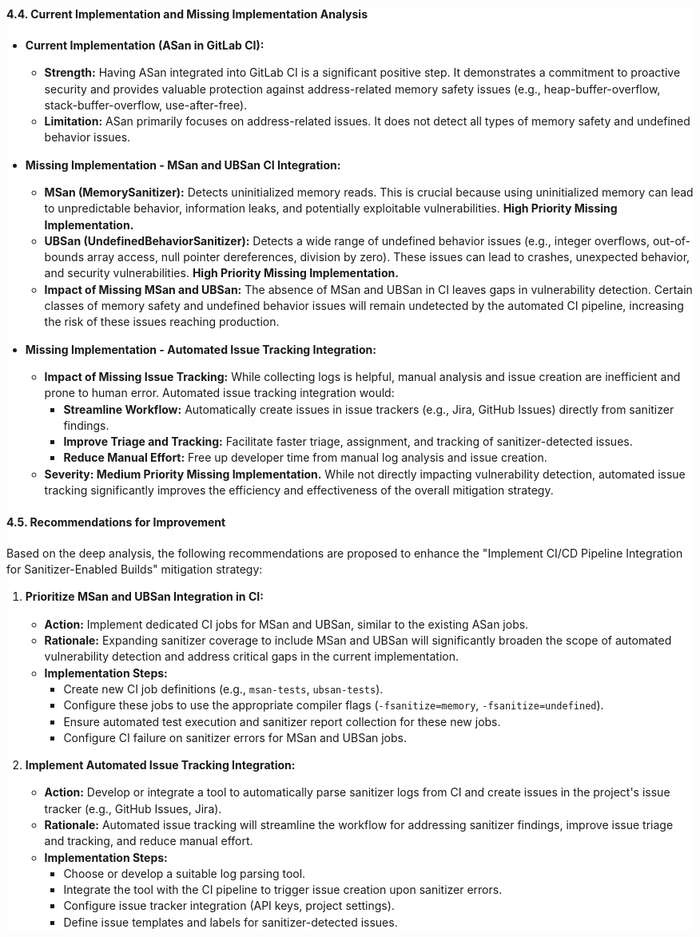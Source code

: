 #### 4.4. Current Implementation and Missing Implementation Analysis

* **Current Implementation (ASan in GitLab CI):**
    * **Strength:**  Having ASan integrated into GitLab CI is a significant positive step. It demonstrates a commitment to proactive security and provides valuable protection against address-related memory safety issues (e.g., heap-buffer-overflow, stack-buffer-overflow, use-after-free).
    * **Limitation:** ASan primarily focuses on address-related issues. It does not detect all types of memory safety and undefined behavior issues.

* **Missing Implementation - MSan and UBSan CI Integration:**
    * **MSan (MemorySanitizer):** Detects uninitialized memory reads. This is crucial because using uninitialized memory can lead to unpredictable behavior, information leaks, and potentially exploitable vulnerabilities. **High Priority Missing Implementation.**
    * **UBSan (UndefinedBehaviorSanitizer):** Detects a wide range of undefined behavior issues (e.g., integer overflows, out-of-bounds array access, null pointer dereferences, division by zero).  These issues can lead to crashes, unexpected behavior, and security vulnerabilities. **High Priority Missing Implementation.**
    * **Impact of Missing MSan and UBSan:**  The absence of MSan and UBSan in CI leaves gaps in vulnerability detection.  Certain classes of memory safety and undefined behavior issues will remain undetected by the automated CI pipeline, increasing the risk of these issues reaching production.

* **Missing Implementation - Automated Issue Tracking Integration:**
    * **Impact of Missing Issue Tracking:**  While collecting logs is helpful, manual analysis and issue creation are inefficient and prone to human error.  Automated issue tracking integration would:
        * **Streamline Workflow:**  Automatically create issues in issue trackers (e.g., Jira, GitHub Issues) directly from sanitizer findings.
        * **Improve Triage and Tracking:**  Facilitate faster triage, assignment, and tracking of sanitizer-detected issues.
        * **Reduce Manual Effort:**  Free up developer time from manual log analysis and issue creation.
    * **Severity: Medium Priority Missing Implementation.** While not directly impacting vulnerability detection, automated issue tracking significantly improves the efficiency and effectiveness of the overall mitigation strategy.

#### 4.5. Recommendations for Improvement

Based on the deep analysis, the following recommendations are proposed to enhance the "Implement CI/CD Pipeline Integration for Sanitizer-Enabled Builds" mitigation strategy:

1. **Prioritize MSan and UBSan Integration in CI:**
    * **Action:**  Implement dedicated CI jobs for MSan and UBSan, similar to the existing ASan jobs.
    * **Rationale:**  Expanding sanitizer coverage to include MSan and UBSan will significantly broaden the scope of automated vulnerability detection and address critical gaps in the current implementation.
    * **Implementation Steps:**
        * Create new CI job definitions (e.g., `msan-tests`, `ubsan-tests`).
        * Configure these jobs to use the appropriate compiler flags (`-fsanitize=memory`, `-fsanitize=undefined`).
        * Ensure automated test execution and sanitizer report collection for these new jobs.
        * Configure CI failure on sanitizer errors for MSan and UBSan jobs.

2. **Implement Automated Issue Tracking Integration:**
    * **Action:**  Develop or integrate a tool to automatically parse sanitizer logs from CI and create issues in the project's issue tracker (e.g., GitHub Issues, Jira).
    * **Rationale:**  Automated issue tracking will streamline the workflow for addressing sanitizer findings, improve issue triage and tracking, and reduce manual effort.
    * **Implementation Steps:**
        * Choose or develop a suitable log parsing tool.
        * Integrate the tool with the CI pipeline to trigger issue creation upon sanitizer errors.
        * Configure issue tracker integration (API keys, project settings).
        * Define issue templates and labels for sanitizer-detected issues.
